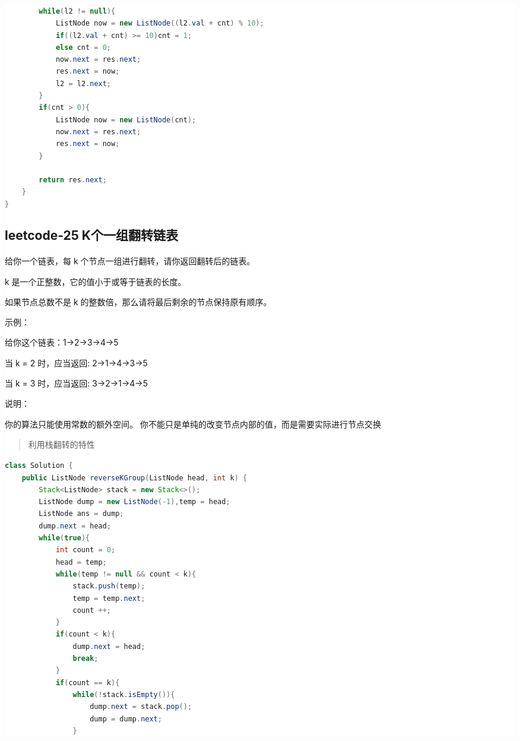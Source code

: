 ```java
        while(l2 != null){
            ListNode now = new ListNode((l2.val + cnt) % 10);
            if((l2.val + cnt) >= 10)cnt = 1;
            else cnt = 0;
            now.next = res.next;
            res.next = now;
            l2 = l2.next;
        }
        if(cnt > 0){
            ListNode now = new ListNode(cnt);
            now.next = res.next;
            res.next = now;
        }

        return res.next;
    }
}
```

## leetcode-25 K个一组翻转链表

给你一个链表，每 k 个节点一组进行翻转，请你返回翻转后的链表。

k 是一个正整数，它的值小于或等于链表的长度。

如果节点总数不是 k 的整数倍，那么请将最后剩余的节点保持原有顺序。

 

示例：

给你这个链表：1->2->3->4->5

当 k = 2 时，应当返回: 2->1->4->3->5

当 k = 3 时，应当返回: 3->2->1->4->5

说明：

你的算法只能使用常数的额外空间。
你不能只是单纯的改变节点内部的值，而是需要实际进行节点交换

> 利用栈翻转的特性

```java
class Solution {
    public ListNode reverseKGroup(ListNode head, int k) {
        Stack<ListNode> stack = new Stack<>();
        ListNode dump = new ListNode(-1),temp = head;
        ListNode ans = dump;
        dump.next = head;
        while(true){
            int count = 0;
            head = temp;
            while(temp != null && count < k){
                stack.push(temp);
                temp = temp.next;
                count ++;
            }
            if(count < k){
                dump.next = head;
                break;
            }
            if(count == k){
                while(!stack.isEmpty()){
                    dump.next = stack.pop();
                    dump = dump.next;
                }
```
